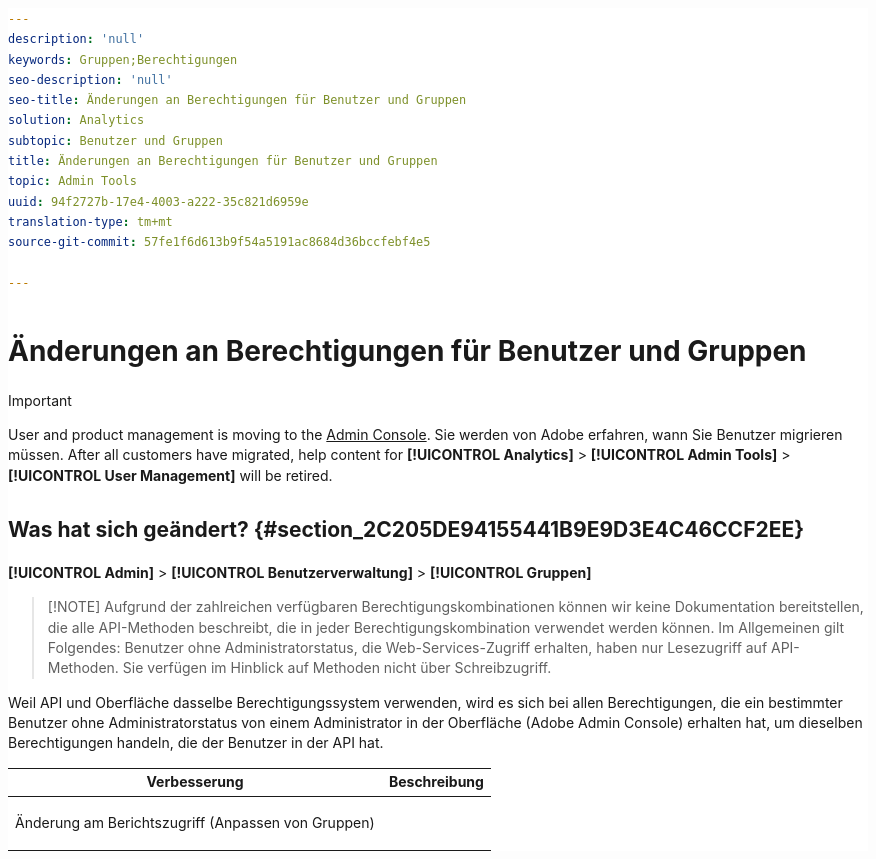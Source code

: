 ```yaml
---
description: 'null'
keywords: Gruppen;Berechtigungen
seo-description: 'null'
seo-title: Änderungen an Berechtigungen für Benutzer und Gruppen
solution: Analytics
subtopic: Benutzer und Gruppen
title: Änderungen an Berechtigungen für Benutzer und Gruppen
topic: Admin Tools
uuid: 94f2727b-17e4-4003-a222-35c821d6959e
translation-type: tm+mt
source-git-commit: 57fe1f6d613b9f54a5191ac8684d36bccfebf4e5

---
```



# Änderungen an Berechtigungen für Benutzer und Gruppen

>[!IMPORTANT]
>
>User and product management is moving to the [Admin Console](https://helpx.adobe.com/enterprise/using/admin-console.html). Sie werden von Adobe erfahren, wann Sie Benutzer migrieren müssen. After all customers have migrated, help content for **[!UICONTROL Analytics]** &gt; **[!UICONTROL Admin Tools]** &gt; **[!UICONTROL User Management]** will be retired.

## Was hat sich geändert? {#section_2C205DE94155441B9E9D3E4C46CCF2EE}

**[!UICONTROL Admin]** &gt; **[!UICONTROL Benutzerverwaltung]** &gt; **[!UICONTROL Gruppen]**

> [!NOTE] Aufgrund der zahlreichen verfügbaren Berechtigungskombinationen können wir keine Dokumentation bereitstellen, die alle API-Methoden beschreibt, die in jeder Berechtigungskombination verwendet werden können. Im Allgemeinen gilt Folgendes: Benutzer ohne Administratorstatus, die Web-Services-Zugriff erhalten, haben nur Lesezugriff auf API-Methoden. Sie verfügen im Hinblick auf Methoden nicht über Schreibzugriff.

Weil API und Oberfläche dasselbe Berechtigungssystem verwenden, wird es sich bei allen Berechtigungen, die ein bestimmter Benutzer ohne Administratorstatus von einem Administrator in der Oberfläche (Adobe Admin Console) erhalten hat, um dieselben Berechtigungen handeln, die der Benutzer in der API hat.

<table id="table_D1DB0DE37752450BBCCA44DB760BB505"> 
 <thead> 
  <tr> 
   <th colname="col1" class="entry"> Verbesserung </th> 
   <th colname="col2" class="entry"> Beschreibung </th> 
  </tr> 
 </thead>
 <tbody> 
  <tr> 
   <td colname="col1"> <p id="reportaccess">Änderung am <span class="uicontrol">Berichtszugriff</span> (Anpassen von Gruppen) </p> </td> 